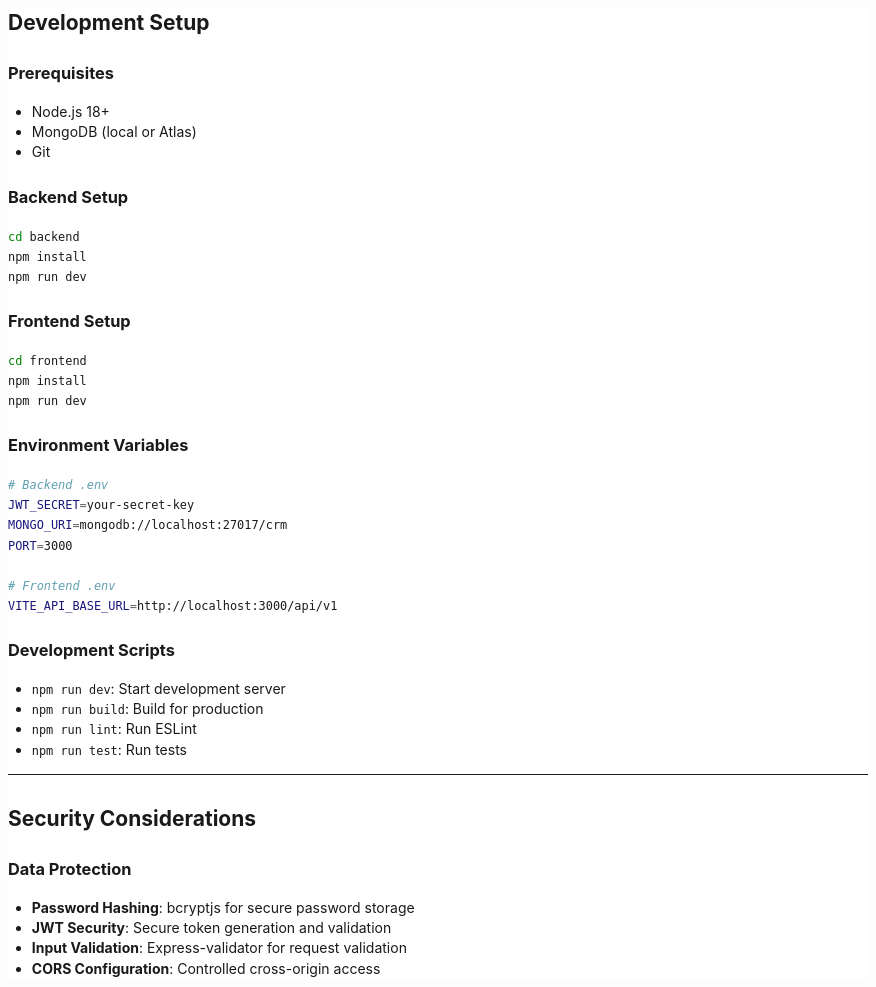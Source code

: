 
## Development Setup

### Prerequisites

- Node.js 18+
- MongoDB (local or Atlas)
- Git

### Backend Setup

```bash
cd backend
npm install
npm run dev
```

### Frontend Setup

```bash
cd frontend
npm install
npm run dev
```

### Environment Variables

```bash
# Backend .env
JWT_SECRET=your-secret-key
MONGO_URI=mongodb://localhost:27017/crm
PORT=3000

# Frontend .env
VITE_API_BASE_URL=http://localhost:3000/api/v1
```

### Development Scripts

- `npm run dev`: Start development server
- `npm run build`: Build for production
- `npm run lint`: Run ESLint
- `npm run test`: Run tests

---

## Security Considerations

### Data Protection

- **Password Hashing**: bcryptjs for secure password storage
- **JWT Security**: Secure token generation and validation
- **Input Validation**: Express-validator for request validation
- **CORS Configuration**: Controlled cross-origin access
